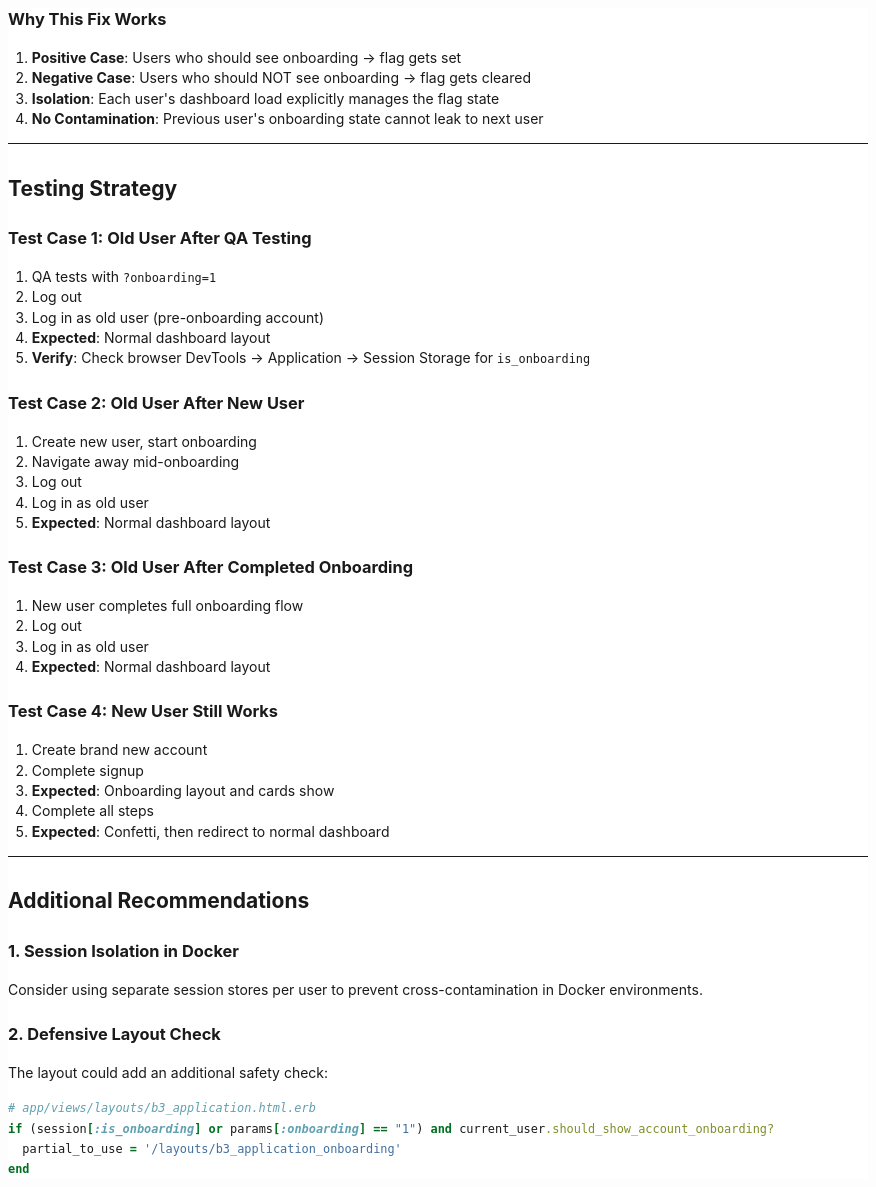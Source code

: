 ### Why This Fix Works

1. **Positive Case**: Users who should see onboarding → flag gets set
2. **Negative Case**: Users who should NOT see onboarding → flag gets cleared
3. **Isolation**: Each user's dashboard load explicitly manages the flag state
4. **No Contamination**: Previous user's onboarding state cannot leak to next user

---

## Testing Strategy

### Test Case 1: Old User After QA Testing
1. QA tests with `?onboarding=1`
2. Log out
3. Log in as old user (pre-onboarding account)
4. **Expected**: Normal dashboard layout
5. **Verify**: Check browser DevTools → Application → Session Storage for `is_onboarding`

### Test Case 2: Old User After New User
1. Create new user, start onboarding
2. Navigate away mid-onboarding
3. Log out
4. Log in as old user
5. **Expected**: Normal dashboard layout

### Test Case 3: Old User After Completed Onboarding
1. New user completes full onboarding flow
2. Log out
3. Log in as old user
4. **Expected**: Normal dashboard layout

### Test Case 4: New User Still Works
1. Create brand new account
2. Complete signup
3. **Expected**: Onboarding layout and cards show
4. Complete all steps
5. **Expected**: Confetti, then redirect to normal dashboard

---

## Additional Recommendations

### 1. Session Isolation in Docker
Consider using separate session stores per user to prevent cross-contamination in Docker environments.

### 2. Defensive Layout Check
The layout could add an additional safety check:
```ruby
# app/views/layouts/b3_application.html.erb
if (session[:is_onboarding] or params[:onboarding] == "1") and current_user.should_show_account_onboarding?
  partial_to_use = '/layouts/b3_application_onboarding'
end
```
